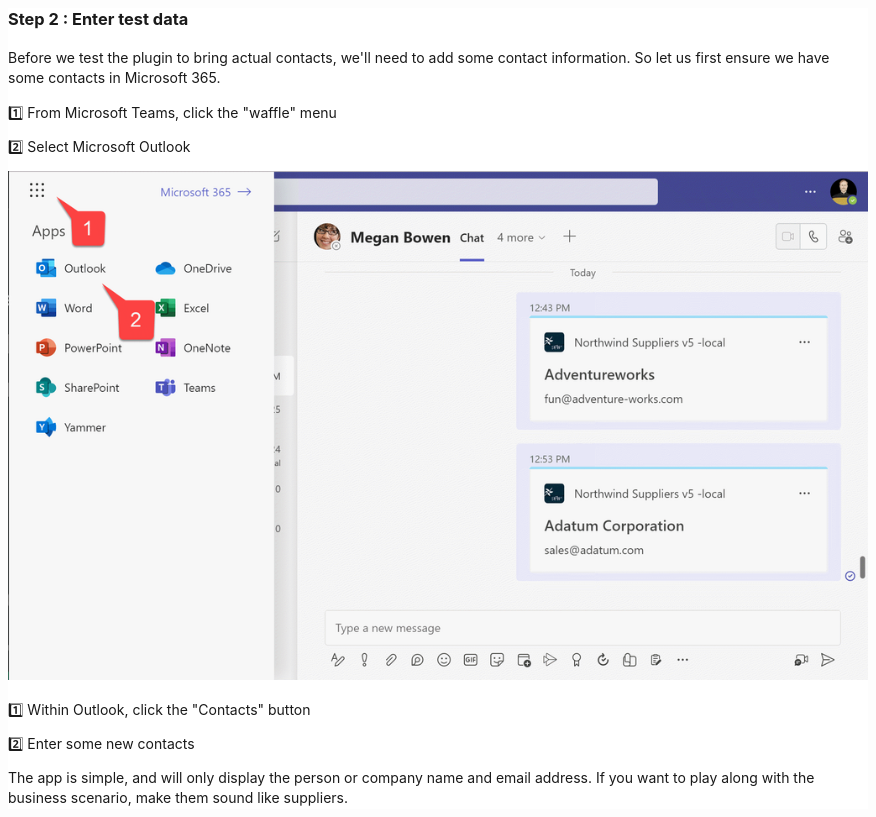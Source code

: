 
### Step 2 : Enter test data
Before we test the plugin to bring actual contacts, we'll need to add some contact information.
So let us first ensure we have some contacts in Microsoft 365.

1️⃣ From Microsoft Teams, click the "waffle" menu

2️⃣ Select Microsoft Outlook

![outlook](../../assets/images/extend-message-ext-04/Lab05-002-EnterTestData1.png)

1️⃣ Within Outlook, click the "Contacts" button

2️⃣ Enter some new contacts

The app is simple, and will only display the person or company name and email address. If you want to play along with the business scenario, make them sound like suppliers.
